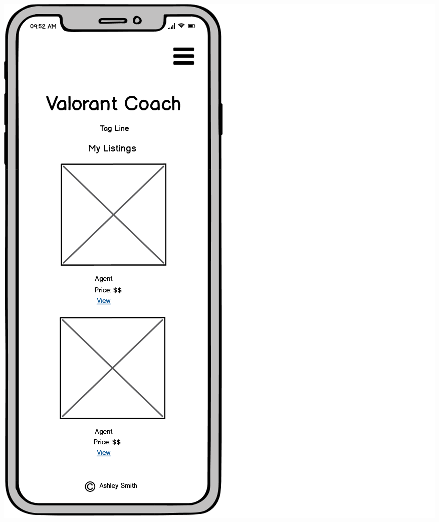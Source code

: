 ![My Listings - mobile](https://github.com/Ash-Eileen/marketplace_project/blob/master/docs/Wireframes/Mobile/My%20Listings%20-%20mobile.png)
